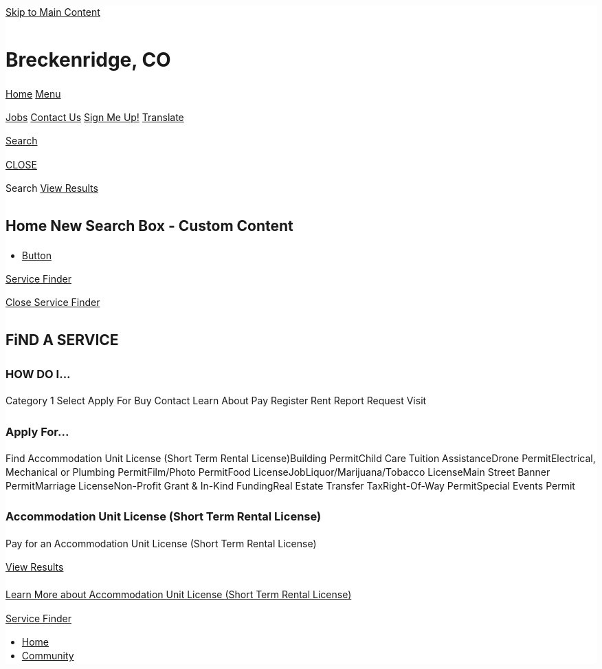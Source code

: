 [Skip to Main Content](https://www.townofbreckenridge.com/government/elections/2024-preliminary-election-results-2682/)

# Breckenridge, CO

[Home](https://www.townofbreckenridge.com/home) [Menu](https:void%280%29;)

[Jobs](https://www.governmentjobs.com/careers/breckenridgeco) [Contact Us](https://www.townofbreckenridge.com/government/staff-directory) [Sign Me Up!](https://www.townofbreckenridge.com/community/sign-me-up) [Translate](https://www-townofbreckenridge-com.translate.goog/?_x_tr_sl=auto&_x_tr_tl=es&_x_tr_hl=en&_x_tr_pto=wapp)

[Search](https:void%280%29;)

[CLOSE](https:void%280%29;)

Search [View Results](https:void%280%29;)

## Home New Search Box - Custom Content

- [Button](https://www.townofbreckenridge.com)

[Service Finder](https:void%280%29;)

[Close Service Finder](https:void%280%29;)

## FiND A SERVICE

### HOW DO I...

Category 1 Select Apply For Buy Contact Learn About Pay Register Rent Report Request Visit

### Apply For...

Find Accommodation Unit License (Short Term Rental License)Building PermitChild Care Tuition AssistanceDrone PermitElectrical, Mechanical or Plumbing PermitFilm/Photo PermitFood LicenseJobLiquor/Marijuana/Tobacco LicenseMain Street Banner PermitMarriage LicenseNon-Profit Grant &amp; In-Kind FundingReal Estate Transfer TaxRight-Of-Way PermitSpecial Events Permit

### Accommodation Unit License (Short Term Rental License)

Pay for an Accommodation Unit License (Short Term Rental License)

[View Results  
\
Learn More about Accommodation Unit License (Short Term Rental License)](https://www.townofbreckenridge.com/departments/finance/business-and-accommodation-unit-licenses/accommodation-unit-short-term-rentals-licenses/apply-for-a-license-join-the-waitlist-access-current-license "Learn More about Accommodation Unit License (Short Term Rental License)")

[Service Finder](https:void%280%29;)

- [Home](https://www.townofbreckenridge.com/home "Click to open Home")
- [Community](https://www.townofbreckenridge.com/community "Click to open Community")
  